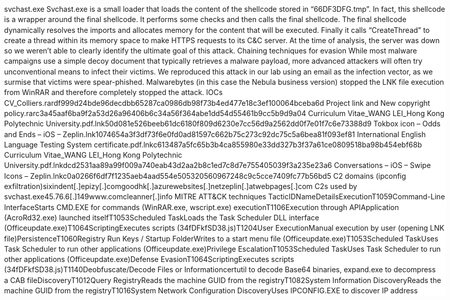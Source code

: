   svchast.exe Svchast.exe is a small loader that loads the content of the shellcode stored in “66DF3DFG.tmp”.    In fact, this shellcode is a wrapper around the final shellcode. It performs some checks and then calls the final shellcode.   The final shellcode dynamically resolves the imports and allocates memory for the content that will be executed.       Finally it calls “CreateThread” to create a thread within its memory space to make HTTPS requests to its C&C server.     At the time of analysis, the server was down so we weren’t able to clearly identify the ultimate goal of this attack. Chaining techniques for evasion While most malware campaigns use a simple decoy document that typically retrieves a malware payload, more advanced attackers will often try unconventional means to infect their victims. We reproduced this attack in our lab using an email as the infection vector, as we surmise that victims were spear-phished. Malwarebytes (in this case the Nebula business version) stopped the LNK file execution from WinRAR and therefore completely stopped the attack.    IOCs CV_Colliers.rardf999d24bde96decdbb65287ca0986db98f73b4ed477e18c3ef100064bceba6d Project link and New copyright policy.rarc3a45aaf6ba9f2a53d26a96406b6c34a56f364abe1dd54d55461b9cc5b9d9a04 Curriculum Vitae_WANG LEI_Hong Kong Polytechnic University.pdf.lnk50d081e526beeb61dc6180f809d6230e7cc56d9a2562dd0f7e01f7c6e73388d9 Tokbox icon – Odds and Ends – iOS – Zeplin.lnk1074654a3f3df73f6e0fd0ad81597c662b75c273c92dc75c5a6bea81f093ef81 International English Language Testing System certificate.pdf.lnkc613487a5fc65b3b4ca855980e33dd327b3f37a61ce0809518ba98b454ebf68b Curriculum Vitae_WANG LEI_Hong Kong Polytechnic University.pdf.lnkdcd2531aa89a99f009a740eab43d2aa2b8c1ed7c8d7e755405039f3a235e23a6 Conversations – iOS – Swipe Icons – Zeplin.lnkc0a0266f6df7f1235aeb4aad554e505320560967248c9c5cce7409fc77b56bd5 C2 domains (ipconfig exfiltration)sixindent[.]epizy[.]comgoodhk[.]azurewebsites[.]netzeplin[.]atwebpages[.]com C2s used by svchast.exe45.76.6[.]149www.comcleanner[.]info MITRE ATT&CK techniques  TacticIDNameDetailsExecutionT1059Command-Line InterfaceStarts CMD.EXE for commands (WinRAR.exe, wscript.exe)  executionT1106Execution through APIApplication (AcroRd32.exe) launched itselfT1053Scheduled TaskLoads the Task Scheduler DLL interface (Officeupdate.exe)T1064ScriptingExecutes scripts (34fDFkfSD38.js)T1204User ExecutionManual execution by user (opening LNK file)PersistenceT1060Registry Run Keys / Startup FolderWrites to a start menu file (Officeupdate.exe)T1053Scheduled TaskUses Task Scheduler to run other applications (Officeupdate.exe)Privilege EscalationT1053Scheduled TaskUses Task Scheduler to run other applications (Officeupdate.exe)Defense EvasionT1064ScriptingExecutes scripts (34fDFkfSD38.js)T1140Deobfuscate/Decode Files or Informationcertutil to decode Base64 binaries, expand.exe to decompress a CAB fileDiscoveryT1012Query RegistryReads the machine GUID from the registryT1082System Information DiscoveryReads the machine GUID from the registryT1016System Network Configuration DiscoveryUses IPCONFIG.EXE to discover IP address 